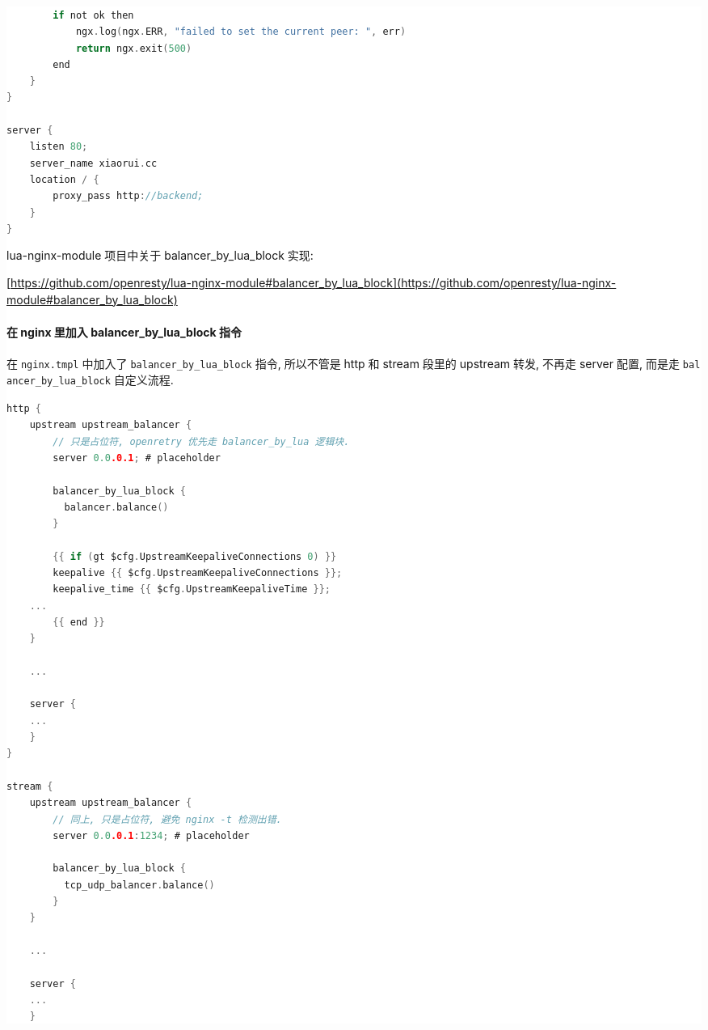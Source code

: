 ```c
        if not ok then
            ngx.log(ngx.ERR, "failed to set the current peer: ", err)
            return ngx.exit(500)
        end
    }
}

server {
	listen 80;
	server_name xiaorui.cc
	location / {
		proxy_pass http://backend;
	}
}
```

lua-nginx-module 项目中关于 balancer_by_lua_block 实现:

[https://github.com/openresty/lua-nginx-module#balancer_by_lua_block](https://github.com/openresty/lua-nginx-module#balancer_by_lua_block)

#### 在 nginx 里加入 balancer_by_lua_block 指令

在 `nginx.tmpl` 中加入了 `balancer_by_lua_block` 指令, 所以不管是 http 和 stream 段里的 upstream 转发, 不再走 server 配置, 而是走 `balancer_by_lua_block` 自定义流程.

```c
http {
    upstream upstream_balancer {
	    // 只是占位符, openretry 优先走 balancer_by_lua 逻辑块.
        server 0.0.0.1; # placeholder

        balancer_by_lua_block {
          balancer.balance()
        }

        {{ if (gt $cfg.UpstreamKeepaliveConnections 0) }}
        keepalive {{ $cfg.UpstreamKeepaliveConnections }};
        keepalive_time {{ $cfg.UpstreamKeepaliveTime }};
	...
        {{ end }}
    }

    ...

    server {
	...
    }
}

stream {
    upstream upstream_balancer {
	    // 同上, 只是占位符, 避免 nginx -t 检测出错.
        server 0.0.0.1:1234; # placeholder

        balancer_by_lua_block {
          tcp_udp_balancer.balance()
        }
    }

    ...

    server {
	...
    }
```